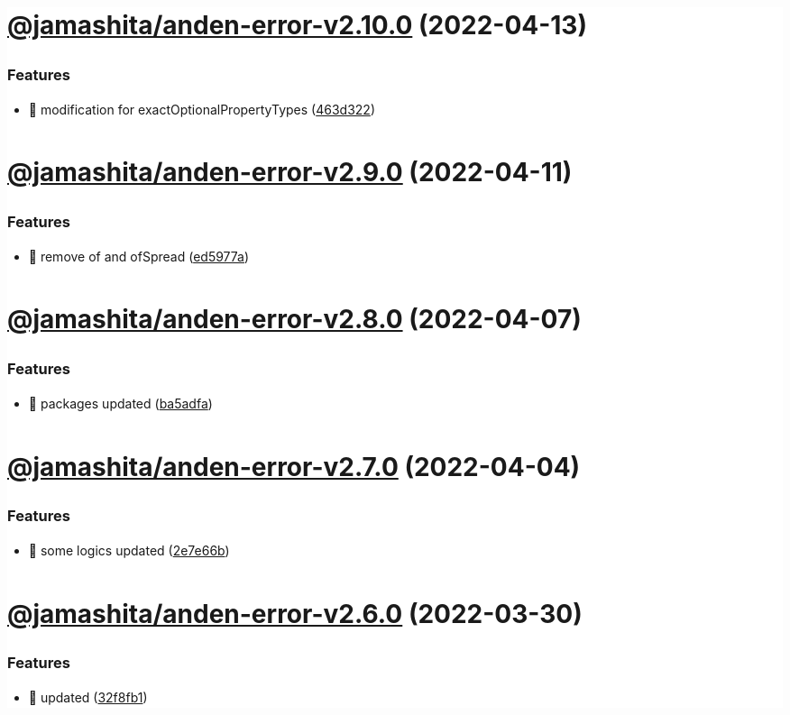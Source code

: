 # [@jamashita/anden-error-v2.10.0](https://github.com/jamashita/anden/compare/@jamashita/anden-error-v2.9.0...@jamashita/anden-error-v2.10.0) (2022-04-13)


### Features

* 🎸 modification for exactOptionalPropertyTypes ([463d322](https://github.com/jamashita/anden/commit/463d3228c76177a59172b54a8a641d502ba59f80))

# [@jamashita/anden-error-v2.9.0](https://github.com/jamashita/anden/compare/@jamashita/anden-error-v2.8.0...@jamashita/anden-error-v2.9.0) (2022-04-11)


### Features

* 🎸 remove of and ofSpread ([ed5977a](https://github.com/jamashita/anden/commit/ed5977a415650b69356ec9f47c7de5869dafba9e))

# [@jamashita/anden-error-v2.8.0](https://github.com/jamashita/anden/compare/@jamashita/anden-error-v2.7.0...@jamashita/anden-error-v2.8.0) (2022-04-07)


### Features

* 🎸 packages updated ([ba5adfa](https://github.com/jamashita/anden/commit/ba5adfa533f076a2b3499f90ab425db5a3ba29ea))

# [@jamashita/anden-error-v2.7.0](https://github.com/jamashita/anden/compare/@jamashita/anden-error-v2.6.0...@jamashita/anden-error-v2.7.0) (2022-04-04)


### Features

* 🎸 some logics updated ([2e7e66b](https://github.com/jamashita/anden/commit/2e7e66b53beeab8352d5ff9341eef5a9020bfdd9))

# [@jamashita/anden-error-v2.6.0](https://github.com/jamashita/anden/compare/@jamashita/anden-error-v2.5.0...@jamashita/anden-error-v2.6.0) (2022-03-30)


### Features

* 🎸 updated ([32f8fb1](https://github.com/jamashita/anden/commit/32f8fb1d53f39f708f102805e9bcf4279ec6269d))
